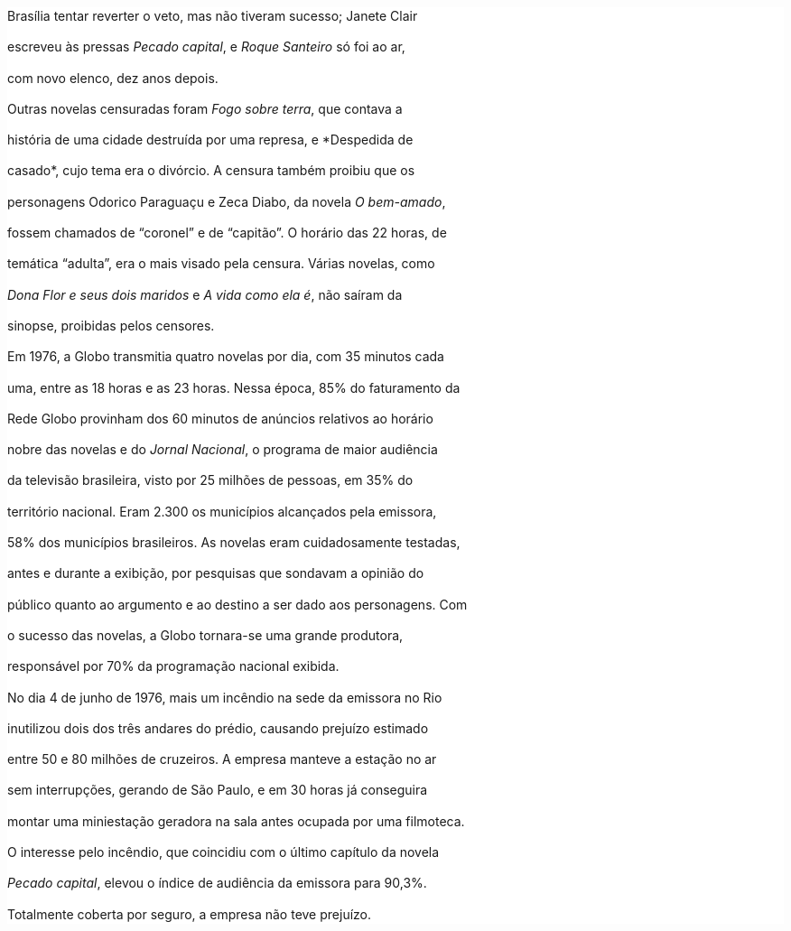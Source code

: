 Brasília tentar reverter o veto, mas não tiveram sucesso; Janete Clair

escreveu às pressas *Pecado capital*, e *Roque Santeiro* só foi ao ar,

com novo elenco, dez anos depois.



Outras novelas censuradas foram *Fogo sobre terra*, que contava a

história de uma cidade destruída por uma represa, e *Despedida de

casado*, cujo tema era o divórcio. A censura também proibiu que os

personagens Odorico Paraguaçu e Zeca Diabo, da novela *O bem-amado*,

fossem chamados de “coronel” e de “capitão”. O horário das 22 horas, de

temática “adulta”, era o mais visado pela censura. Várias novelas, como

*Dona Flor e seus dois maridos* e *A vida como ela é*, não saíram da

sinopse, proibidas pelos censores.



Em 1976, a Globo transmitia quatro novelas por dia, com 35 minutos cada

uma, entre as 18 horas e as 23 horas. Nessa época, 85% do faturamento da

Rede Globo provinham dos 60 minutos de anúncios relativos ao horário

nobre das novelas e do *Jornal Nacional*, o programa de maior audiência

da televisão brasileira, visto por 25 milhões de pessoas, em 35% do

território nacional. Eram 2.300 os municípios alcançados pela emissora,

58% dos municípios brasileiros. As novelas eram cuidadosamente testadas,

antes e durante a exibição, por pesquisas que sondavam a opinião do

público quanto ao argumento e ao destino a ser dado aos personagens. Com

o sucesso das novelas, a Globo tornara-se uma grande produtora,

responsável por 70% da programação nacional exibida.



No dia 4 de junho de 1976, mais um incêndio na sede da emissora no Rio

inutilizou dois dos três andares do prédio, causando prejuízo estimado

entre 50 e 80 milhões de cruzeiros. A empresa manteve a estação no ar

sem interrupções, gerando de São Paulo, e em 30 horas já conseguira

montar uma miniestação geradora na sala antes ocupada por uma filmoteca.

O interesse pelo incêndio, que coincidiu com o último capítulo da novela

*Pecado capital*, elevou o índice de audiência da emissora para 90,3%.

Totalmente coberta por seguro, a empresa não teve prejuízo.


